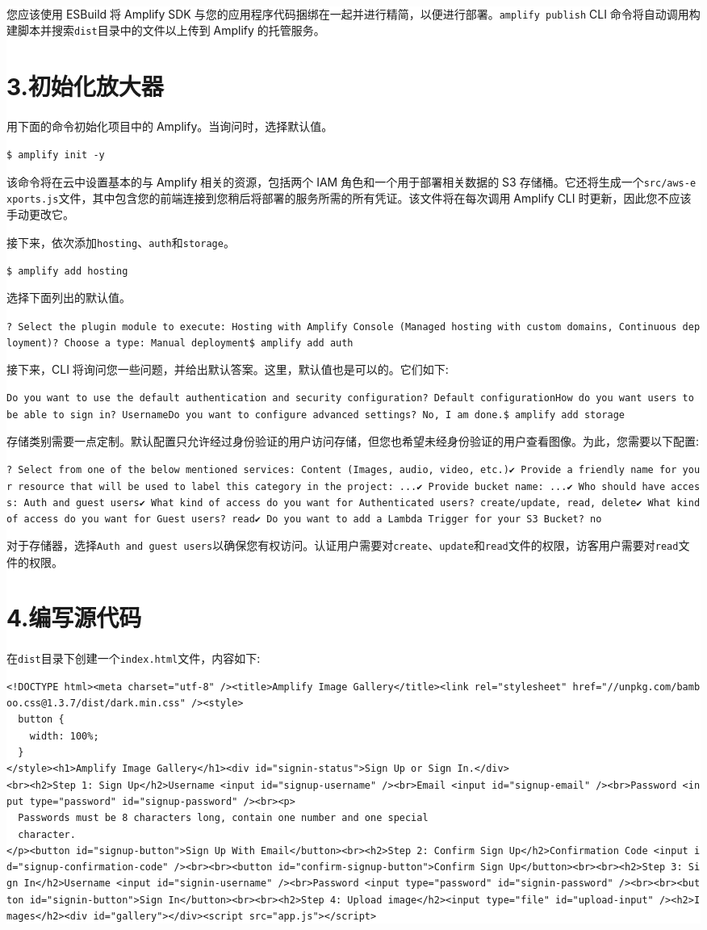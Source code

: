 您应该使用 ESBuild 将 Amplify SDK 与您的应用程序代码捆绑在一起并进行精简，以便进行部署。`amplify publish` CLI 命令将自动调用构建脚本并搜索`dist`目录中的文件以上传到 Amplify 的托管服务。

# 3.初始化放大器

用下面的命令初始化项目中的 Amplify。当询问时，选择默认值。

```
$ amplify init -y
```

该命令将在云中设置基本的与 Amplify 相关的资源，包括两个 IAM 角色和一个用于部署相关数据的 S3 存储桶。它还将生成一个`src/aws-exports.js`文件，其中包含您的前端连接到您稍后将部署的服务所需的所有凭证。该文件将在每次调用 Amplify CLI 时更新，因此您不应该手动更改它。

接下来，依次添加`hosting`、`auth`和`storage`。

```
$ amplify add hosting
```

选择下面列出的默认值。

```
? Select the plugin module to execute: Hosting with Amplify Console (Managed hosting with custom domains, Continuous deployment)? Choose a type: Manual deployment$ amplify add auth
```

接下来，CLI 将询问您一些问题，并给出默认答案。这里，默认值也是可以的。它们如下:

```
Do you want to use the default authentication and security configuration? Default configurationHow do you want users to be able to sign in? UsernameDo you want to configure advanced settings? No, I am done.$ amplify add storage
```

存储类别需要一点定制。默认配置只允许经过身份验证的用户访问存储，但您也希望未经身份验证的用户查看图像。为此，您需要以下配置:

```
? Select from one of the below mentioned services: Content (Images, audio, video, etc.)✔ Provide a friendly name for your resource that will be used to label this category in the project: ...✔ Provide bucket name: ...✔ Who should have access: Auth and guest users✔ What kind of access do you want for Authenticated users? create/update, read, delete✔ What kind of access do you want for Guest users? read✔ Do you want to add a Lambda Trigger for your S3 Bucket? no
```

对于存储器，选择`Auth and guest users`以确保您有权访问。认证用户需要对`create`、`update`和`read`文件的权限，访客用户需要对`read`文件的权限。

# 4.编写源代码

在`dist`目录下创建一个`index.html`文件，内容如下:

```
<!DOCTYPE html><meta charset="utf-8" /><title>Amplify Image Gallery</title><link rel="stylesheet" href="//unpkg.com/bamboo.css@1.3.7/dist/dark.min.css" /><style>
  button {
    width: 100%;
  }
</style><h1>Amplify Image Gallery</h1><div id="signin-status">Sign Up or Sign In.</div>
<br><h2>Step 1: Sign Up</h2>Username <input id="signup-username" /><br>Email <input id="signup-email" /><br>Password <input type="password" id="signup-password" /><br><p>
  Passwords must be 8 characters long, contain one number and one special
  character.
</p><button id="signup-button">Sign Up With Email</button><br><h2>Step 2: Confirm Sign Up</h2>Confirmation Code <input id="signup-confirmation-code" /><br><br><button id="confirm-signup-button">Confirm Sign Up</button><br><br><h2>Step 3: Sign In</h2>Username <input id="signin-username" /><br>Password <input type="password" id="signin-password" /><br><br><button id="signin-button">Sign In</button><br><br><h2>Step 4: Upload image</h2><input type="file" id="upload-input" /><h2>Images</h2><div id="gallery"></div><script src="app.js"></script>
```
